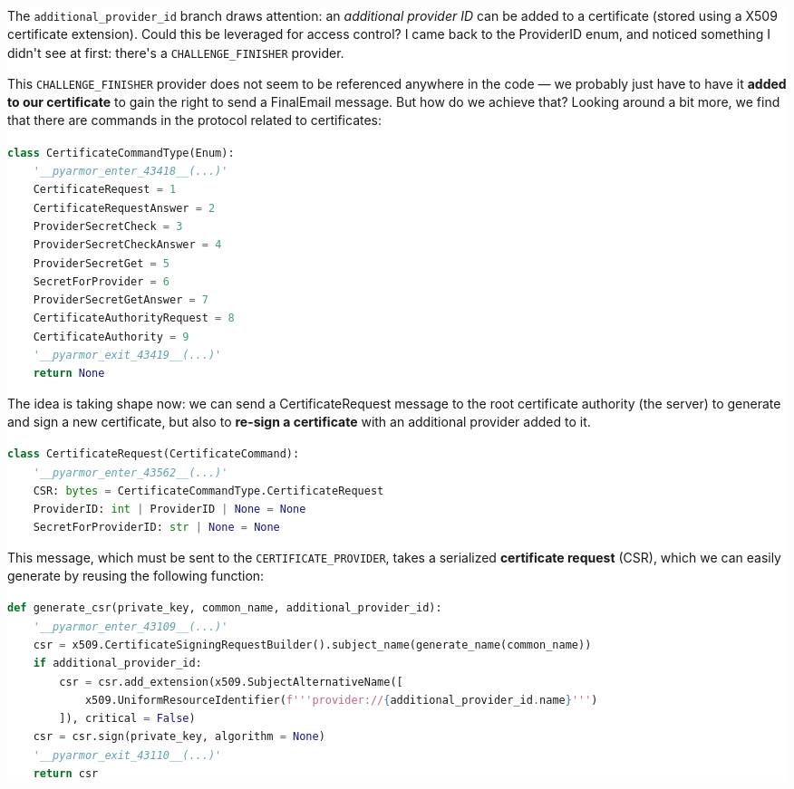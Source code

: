 ```python
```

The `additional_provider_id` branch draws attention: an *additional provider ID* can be added to a certificate (stored using a X509 certificate extension). Could this be leveraged for access control? I came back to the ProviderID enum, and noticed something I didn't see at first: there's a `CHALLENGE_FINISHER` provider.

This `CHALLENGE_FINISHER` provider does not seem to be referenced anywhere in the code &mdash; we probably just have to have it **added to our certificate** to gain the right to send a FinalEmail message. But how do we achieve that? Looking around a bit more, we find that there are commands in the protocol related to certificates:

```python
class CertificateCommandType(Enum):
    '__pyarmor_enter_43418__(...)'
    CertificateRequest = 1
    CertificateRequestAnswer = 2
    ProviderSecretCheck = 3
    ProviderSecretCheckAnswer = 4
    ProviderSecretGet = 5
    SecretForProvider = 6
    ProviderSecretGetAnswer = 7
    CertificateAuthorityRequest = 8
    CertificateAuthority = 9
    '__pyarmor_exit_43419__(...)'
    return None
```

The idea is taking shape now: we can send a CertificateRequest message to the root certificate authority (the server) to generate and sign a new certificate, but also to **re-sign a certificate** with an additional provider added to it.

```python
class CertificateRequest(CertificateCommand):
    '__pyarmor_enter_43562__(...)'
    CSR: bytes = CertificateCommandType.CertificateRequest
    ProviderID: int | ProviderID | None = None
    SecretForProviderID: str | None = None
```

This message, which must be sent to the `CERTIFICATE_PROVIDER`, takes a serialized **certificate request** (CSR), which we can easily generate by reusing the following function:

```python
def generate_csr(private_key, common_name, additional_provider_id):
    '__pyarmor_enter_43109__(...)'
    csr = x509.CertificateSigningRequestBuilder().subject_name(generate_name(common_name))
    if additional_provider_id:
        csr = csr.add_extension(x509.SubjectAlternativeName([
            x509.UniformResourceIdentifier(f'''provider://{additional_provider_id.name}''')
        ]), critical = False)
    csr = csr.sign(private_key, algorithm = None)
    '__pyarmor_exit_43110__(...)'
    return csr
```
